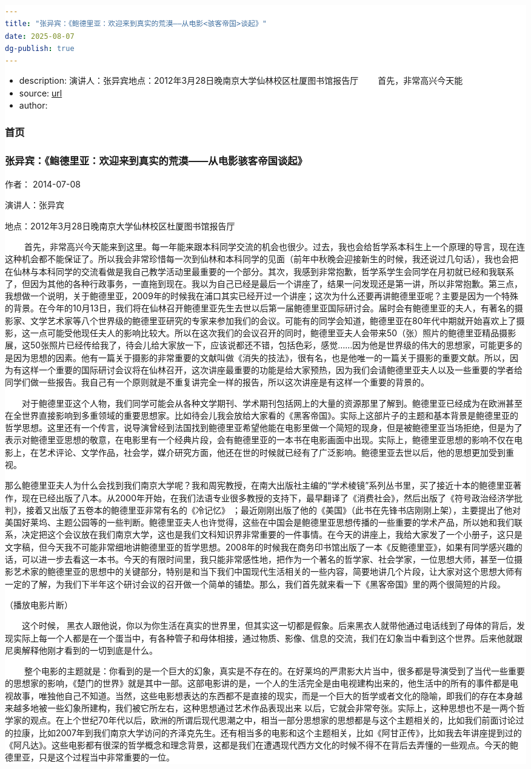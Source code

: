 ```yaml
---
title: "张异宾：《鲍德里亚：欢迎来到真实的荒漠——从电影<骇客帝国>谈起》"
date: 2025-08-07
dg-publish: true
---
```

- description: 演讲人：张异宾地点：2012年3月28日晚南京大学仙林校区杜厦图书馆报告厅　 　首先，非常高兴今天能
- source: [url](http://www.ptext.cn/home4.php?id=5889)
- author: 

### 首页

### 张异宾：《鲍德里亚：欢迎来到真实的荒漠——从电影骇客帝国谈起》

作者： 2014-07-08

演讲人：张异宾

地点：2012年3月28日晚南京大学仙林校区杜厦图书馆报告厅

  

　 　首先，非常高兴今天能来到这里。每一年能来跟本科同学交流的机会也很少。过去，我也会给哲学系本科生上一个原理的导言，现在连这种机会都不能保证了。所以我会非常珍惜每一次到仙林和本科同学的见面（前年中秋晚会迎接新生的时候，我还说过几句话），我也会把在仙林与本科同学的交流看做是我自己教学活动里最重要的一个部分。其次，我感到非常抱歉，哲学系学生会同学在月初就已经和我联系了，但因为其他的各种行政事务，一直拖到现在。我以为自己已经是最后一个讲座了，结果一问发现还是第一讲，所以非常抱歉。第三点，我想做一个说明，关于鲍德里亚，2009年的时候我在浦口其实已经开过一个讲座；这次为什么还要再讲鲍德里亚呢？主要是因为一个特殊的背景。在今年的10月13日，我们将在仙林召开鲍德里亚先生去世以后第一届鲍德里亚国际研讨会。届时会有鲍德里亚的夫人，有著名的摄影家、文学艺术家等八个世界级的鲍德里亚研究的专家来参加我们的会议。可能有的同学会知道，鲍德里亚在80年代中期就开始喜欢上了摄影，这一点可能受他现任夫人的影响比较大。所以在这次我们的会议召开的同时，鲍德里亚夫人会带来50（张）照片的鲍德里亚精品摄影展，这50张照片已经传给我了，待会儿给大家放一下，应该说都还不错，包括色彩，感觉……因为他是世界级的伟大的思想家，可能更多的是因为思想的因素。他有一篇关于摄影的非常重要的文献叫做《消失的技法》，很有名，也是他唯一的一篇关于摄影的重要文献。所以，因为有这样一个重要的国际研讨会议将在仙林召开，这次讲座最重要的功能是给大家预热，因为我们会请鲍德里亚夫人以及一些重要的学者给同学们做一些报告。我自己有一个原则就是不重复讲完全一样的报告，所以这次讲座是有这样一个重要的背景的。

  

　　对于鲍德里亚这个人物，我们同学可能会从各种文学期刊、学术期刊包括网上的大量的资源那里了解到。鲍德里亚已经成为在欧洲甚至在全世界直接影响到多重领域的重要思想家。比如待会儿我会放给大家看的《黑客帝国》。实际上这部片子的主题和基本背景是鲍德里亚的哲学思想。这里还有一个传言，说导演曾经到法国找到鲍德里亚希望他能在电影里做一个简短的现身，但是被鲍德里亚当场拒绝，但是为了表示对鲍德里亚思想的敬意，在电影里有一个经典片段，会有鲍德里亚的一本书在电影画面中出现。实际上，鲍德里亚思想的影响不仅在电影上，在艺术评论、文学作品，社会学，媒介研究方面，他还在世的时候就已经有了广泛影响。鲍德里亚去世以后，他的思想更加受到重视。

  

那么鲍德里亚夫人为什么会找到我们南京大学呢？我和周宪教授，在南大出版社主编的“学术棱镜”系列丛书里，买了接近十本的鲍德里亚著作，现在已经出版了八本。从2000年开始，在我们法语专业很多教授的支持下，最早翻译了《消费社会》，然后出版了《符号政治经济学批判》，接着又出版了五卷本的鲍德里亚非常有名的《冷记忆》 ；最近刚刚出版了他的《美国》（此书在先锋书店刚刚上架），主要提出了他对美国好莱坞、主题公园等的一些判断。鲍德里亚夫人也许觉得，这些在中国会是鲍德里亚思想传播的一些重要的学术产品，所以她和我们联系，决定把这个会议放在我们南京大学，这也是我们文科知识界非常重要的一件事情。在今天的讲座上，我给大家发了一个小册子，这只是文字稿，但今天我不可能非常细地讲鲍德里亚的哲学思想。2008年的时候我在商务印书馆出版了一本《反鲍德里亚》，如果有同学感兴趣的话，可以进一步去看这一本书。今天的有限时间里，我只能非常感性地，把作为一个著名的哲学家、社会学家，一位思想大师，甚至一位摄影艺术家的鲍德里亚的思想中的关键部分，特别是和当下我们中国现代生活相关的一些内容，简要地讲几个片段，让大家对这个思想大师有一定的了解，为我们下半年这个研讨会议的召开做一个简单的铺垫。那么，我们首先就来看一下《黑客帝国》里的两个很简短的片段。

  

（播放电影片断）

  

　　这个时候， 黑衣人跟他说，你以为你生活在真实的世界里，但其实这一切都是假象。后来黑衣人就带他通过电话线到了母体的背后，发现实际上每一个人都是在一个蛋当中，有各种管子和母体相接，通过物质、影像、信息的交流，我们在幻象当中看到这个世界。后来他就跟尼奥解释他刚才看到的一切到底是什么。

  

　　 整个电影的主题就是：你看到的是一个巨大的幻象，真实是不存在的。在好莱坞的严肃影大片当中，很多都是导演受到了当代一些重要的思想家的影响，《楚门的世界》就是其中一部。这部电影讲的是，一个人的生活完全是由电视建构出来的，他生活中的所有的事件都是电视故事，唯独他自己不知道。当然，这些电影想表达的东西都不是直接的现实，而是一个巨大的哲学或者文化的隐喻，即我们的存在本身越来越多地被一些幻象所建构，我们被它所左右，这种思想通过艺术作品表现出来 以后，它就会非常夸张。实际上，这种思想也不是一两个哲学家的观点。在上个世纪70年代以后，欧洲的所谓后现代思潮之中，相当一部分思想家的思想都是与这个主题相关的，比如我们前面讨论过的拉康，比如2007年到我们南京大学访问的齐泽克先生。还有相当多的电影和这个主题相关，比如《阿甘正传》，比如我去年讲座提到过的《阿凡达》。这些电影都有很深的哲学概念和理念背景，这都是我们在遭遇现代西方文化的时候不得不在背后去弄懂的一些观点。今天的鲍德里亚，只是这个过程当中非常重要的一位。
